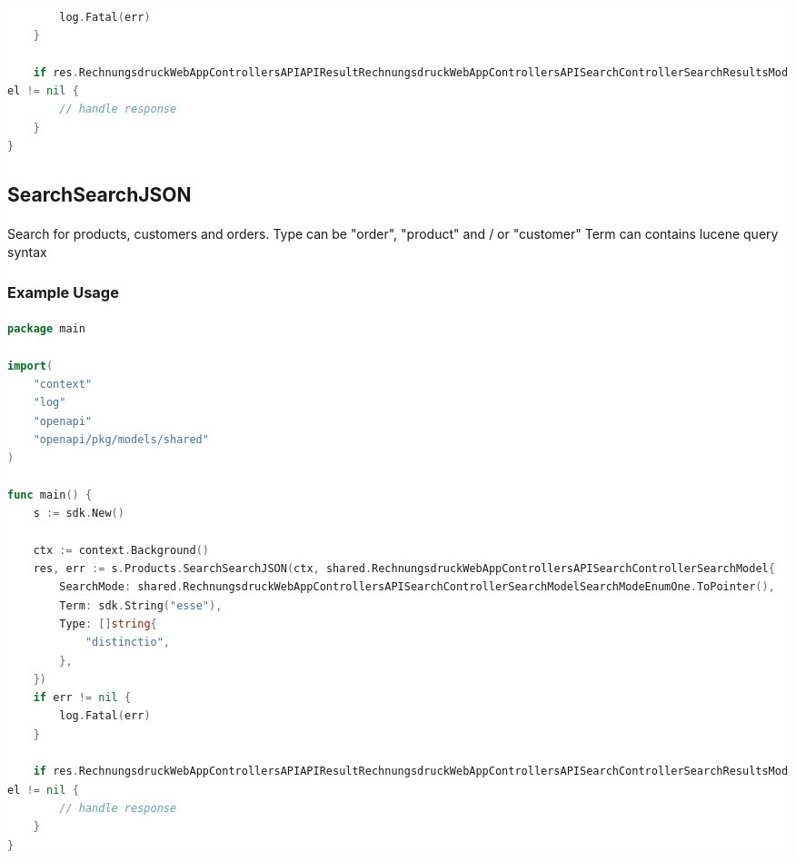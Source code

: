 ```go
        log.Fatal(err)
    }

    if res.RechnungsdruckWebAppControllersAPIAPIResultRechnungsdruckWebAppControllersAPISearchControllerSearchResultsModel != nil {
        // handle response
    }
}
```

## SearchSearchJSON

Search for products, customers and orders.
Type can be "order", "product" and / or "customer"
Term can contains lucene query syntax

### Example Usage

```go
package main

import(
	"context"
	"log"
	"openapi"
	"openapi/pkg/models/shared"
)

func main() {
    s := sdk.New()

    ctx := context.Background()
    res, err := s.Products.SearchSearchJSON(ctx, shared.RechnungsdruckWebAppControllersAPISearchControllerSearchModel{
        SearchMode: shared.RechnungsdruckWebAppControllersAPISearchControllerSearchModelSearchModeEnumOne.ToPointer(),
        Term: sdk.String("esse"),
        Type: []string{
            "distinctio",
        },
    })
    if err != nil {
        log.Fatal(err)
    }

    if res.RechnungsdruckWebAppControllersAPIAPIResultRechnungsdruckWebAppControllersAPISearchControllerSearchResultsModel != nil {
        // handle response
    }
}
```
